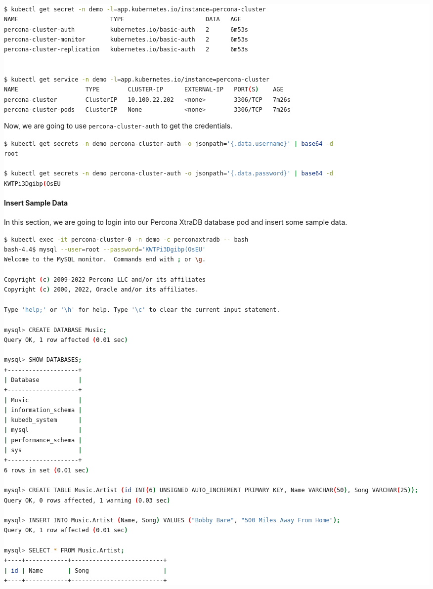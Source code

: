 ```bash
$ kubectl get secret -n demo -l=app.kubernetes.io/instance=percona-cluster
NAME                          TYPE                       DATA   AGE
percona-cluster-auth          kubernetes.io/basic-auth   2      6m53s
percona-cluster-monitor       kubernetes.io/basic-auth   2      6m53s
percona-cluster-replication   kubernetes.io/basic-auth   2      6m53s


$ kubectl get service -n demo -l=app.kubernetes.io/instance=percona-cluster
NAME                   TYPE        CLUSTER-IP      EXTERNAL-IP   PORT(S)    AGE
percona-cluster        ClusterIP   10.100.22.202   <none>        3306/TCP   7m26s
percona-cluster-pods   ClusterIP   None            <none>        3306/TCP   7m26s
```
Now, we are going to use `percona-cluster-auth` to get the credentials.

```bash
$ kubectl get secrets -n demo percona-cluster-auth -o jsonpath='{.data.username}' | base64 -d
root

$ kubectl get secrets -n demo percona-cluster-auth -o jsonpath='{.data.password}' | base64 -d
KWTPi3Dgibp(OsEU

```

#### Insert Sample Data

In this section, we are going to login into our Percona XtraDB database pod and insert some sample data. 

```bash
$ kubectl exec -it percona-cluster-0 -n demo -c perconaxtradb -- bash
bash-4.4$ mysql --user=root --password='KWTPi3Dgibp(OsEU'
Welcome to the MySQL monitor.  Commands end with ; or \g.

Copyright (c) 2009-2022 Percona LLC and/or its affiliates
Copyright (c) 2000, 2022, Oracle and/or its affiliates.

Type 'help;' or '\h' for help. Type '\c' to clear the current input statement.

mysql> CREATE DATABASE Music;
Query OK, 1 row affected (0.01 sec)

mysql> SHOW DATABASES;
+--------------------+
| Database           |
+--------------------+
| Music              |
| information_schema |
| kubedb_system      |
| mysql              |
| performance_schema |
| sys                |
+--------------------+
6 rows in set (0.01 sec)

mysql> CREATE TABLE Music.Artist (id INT(6) UNSIGNED AUTO_INCREMENT PRIMARY KEY, Name VARCHAR(50), Song VARCHAR(25));
Query OK, 0 rows affected, 1 warning (0.03 sec)

mysql> INSERT INTO Music.Artist (Name, Song) VALUES ("Bobby Bare", "500 Miles Away From Home");
Query OK, 1 row affected (0.01 sec)

mysql> SELECT * FROM Music.Artist;
+----+------------+--------------------------+
| id | Name       | Song                     |
+----+------------+--------------------------+
```